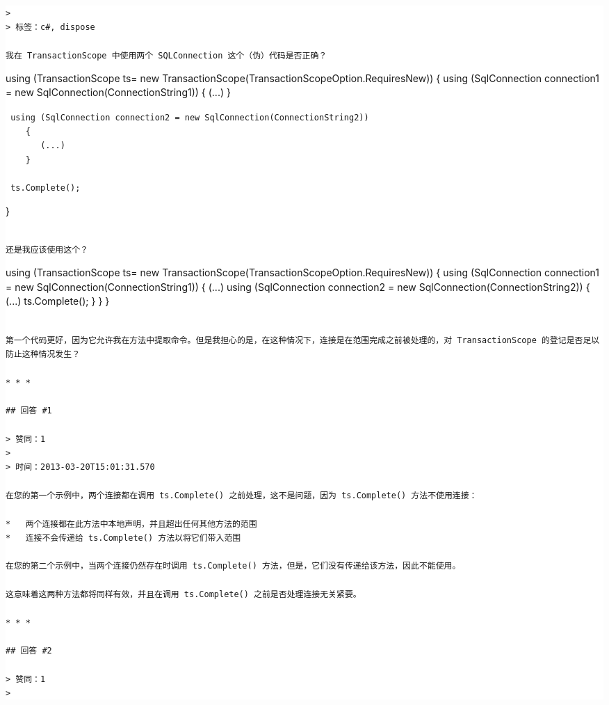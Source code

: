 ```
> 
> 标签：c#, dispose

我在 TransactionScope 中使用两个 SQLConnection 这个（伪）代码是否正确？

```
using (TransactionScope ts= new TransactionScope(TransactionScopeOption.RequiresNew))
  {
     using (SqlConnection connection1 = new SqlConnection(ConnectionString1))
       {
         (...)
       }

     using (SqlConnection connection2 = new SqlConnection(ConnectionString2))
        {
           (...)
        }

     ts.Complete();
   } 
```

还是我应该使用这个？

```
using (TransactionScope ts= new TransactionScope(TransactionScopeOption.RequiresNew))
  {
     using (SqlConnection connection1 = new SqlConnection(ConnectionString1))
       {
         (...)
         using (SqlConnection connection2 = new SqlConnection(ConnectionString2))
          {
             (...)
             ts.Complete();
          }
       }
   } 
```

第一个代码更好，因为它允许我在方法中提取命令。但是我担心的是，在这种情况下，连接是在范围完成之前被处理的，对 TransactionScope 的登记是否足以防止这种情况发生？

* * *

## 回答 #1

> 赞同：1
> 
> 时间：2013-03-20T15:01:31.570

在您的第一个示例中，两个连接都在调用 ts.Complete() 之前处理，这不是问题，因为 ts.Complete() 方法不使用连接：

*   两个连接都在此方法中本地声明，并且超出任何其他方法的范围
*   连接不会传递给 ts.Complete() 方法以将它们带入范围

在您的第二个示例中，当两个连接仍然存在时调用 ts.Complete() 方法，但是，它们没有传递给该方法，因此不能使用。

这意味着这两种方法都将同样有效，并且在调用 ts.Complete() 之前是否处理连接无关紧要。

* * *

## 回答 #2

> 赞同：1
> 
```